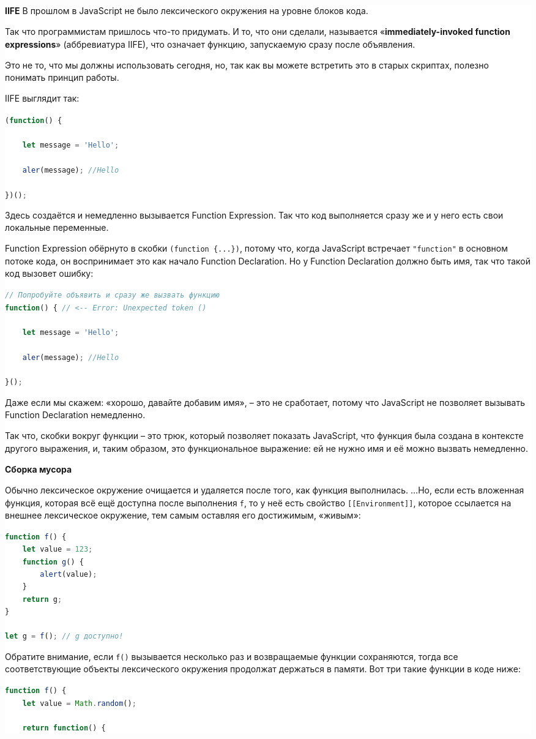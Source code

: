 **IIFE**
В прошлом в JavaScript не было лексического окружения на уровне блоков кода.

Так что программистам пришлось что-то придумать. И то, что они сделали, называется «**immediately-invoked function expressions**» (аббревиатура IIFE), что означает функцию, запускаемую сразу после объявления.

Это не то, что мы должны использовать сегодня, но, так как вы можете встретить это в старых скриптах, полезно понимать принцип работы.

IIFE выглядит так:
```js
(function() {

	let message = 'Hello';
	
	aler(message); //Hello
	
})();
```
Здесь создаётся и немедленно вызывается Function Expression. Так что код выполняется сразу же и у него есть свои локальные переменные.

Function Expression обёрнуто в скобки `(function {...})`, потому что, когда JavaScript встречает `"function"` в основном потоке кода, он воспринимает это как начало Function Declaration. Но у Function Declaration должно быть имя, так что такой код вызовет ошибку:
```js
// Попробуйте объявить и сразу же вызвать функцию
function() { // <-- Error: Unexpected token ()

	let message = 'Hello';
	
	aler(message); //Hello
	
}();
```
Даже если мы скажем: «хорошо, давайте добавим имя», – это не сработает, потому что JavaScript не позволяет вызывать Function Declaration немедленно.

Так что, скобки вокруг функции – это трюк, который позволяет показать JavaScript, что функция была создана в контексте другого выражения, и, таким образом, это функциональное выражение: ей не нужно имя и её можно вызвать немедленно.

**Сборка мусора**

Обычно лексическое окружение очищается и удаляется после того, как функция выполнилась.
…Но, если есть вложенная функция, которая всё ещё доступна после выполнения `f`, то у неё есть свойство `[[Environment]]`, которое ссылается на внешнее лексическое окружение, тем самым оставляя его достижимым, «живым»:
```js
function f() {
	let value = 123;
	function g() {
		alert(value);
	}
	return g;
}

let g = f(); // g доступно!
```
Обратите внимание, если `f()` вызывается несколько раз и возвращаемые функции сохраняются, тогда все соответствующие объекты лексического окружения продолжат держаться в памяти. Вот три такие функции в коде ниже:
```js
function f() {
	let value = Math.random();
	
	return function() {
```